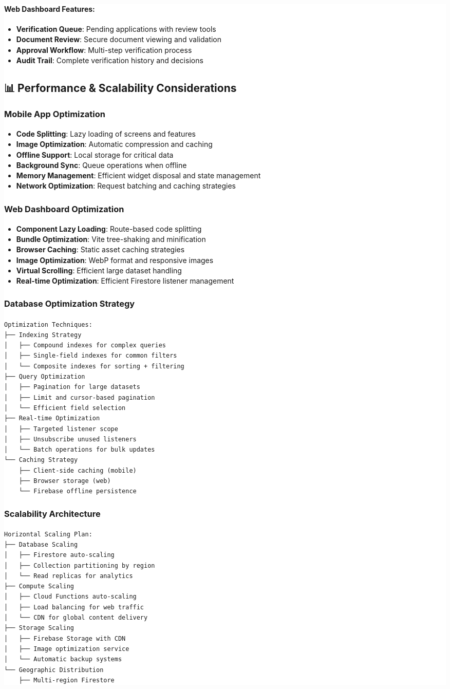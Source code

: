 #### **Web Dashboard Features:**
- **Verification Queue**: Pending applications with review tools
- **Document Review**: Secure document viewing and validation
- **Approval Workflow**: Multi-step verification process
- **Audit Trail**: Complete verification history and decisions

## 📊 Performance & Scalability Considerations

### **Mobile App Optimization**
- **Code Splitting**: Lazy loading of screens and features
- **Image Optimization**: Automatic compression and caching
- **Offline Support**: Local storage for critical data
- **Background Sync**: Queue operations when offline
- **Memory Management**: Efficient widget disposal and state management
- **Network Optimization**: Request batching and caching strategies

### **Web Dashboard Optimization**
- **Component Lazy Loading**: Route-based code splitting
- **Bundle Optimization**: Vite tree-shaking and minification
- **Browser Caching**: Static asset caching strategies
- **Image Optimization**: WebP format and responsive images
- **Virtual Scrolling**: Efficient large dataset handling
- **Real-time Optimization**: Efficient Firestore listener management

### **Database Optimization Strategy**
```
Optimization Techniques:
├── Indexing Strategy
│   ├── Compound indexes for complex queries
│   ├── Single-field indexes for common filters
│   └── Composite indexes for sorting + filtering
├── Query Optimization
│   ├── Pagination for large datasets
│   ├── Limit and cursor-based pagination
│   └── Efficient field selection
├── Real-time Optimization
│   ├── Targeted listener scope
│   ├── Unsubscribe unused listeners
│   └── Batch operations for bulk updates
└── Caching Strategy
    ├── Client-side caching (mobile)
    ├── Browser storage (web)
    └── Firebase offline persistence
```

### **Scalability Architecture**
```
Horizontal Scaling Plan:
├── Database Scaling
│   ├── Firestore auto-scaling
│   ├── Collection partitioning by region
│   └── Read replicas for analytics
├── Compute Scaling
│   ├── Cloud Functions auto-scaling
│   ├── Load balancing for web traffic
│   └── CDN for global content delivery
├── Storage Scaling
│   ├── Firebase Storage with CDN
│   ├── Image optimization service
│   └── Automatic backup systems
└── Geographic Distribution
    ├── Multi-region Firestore
```